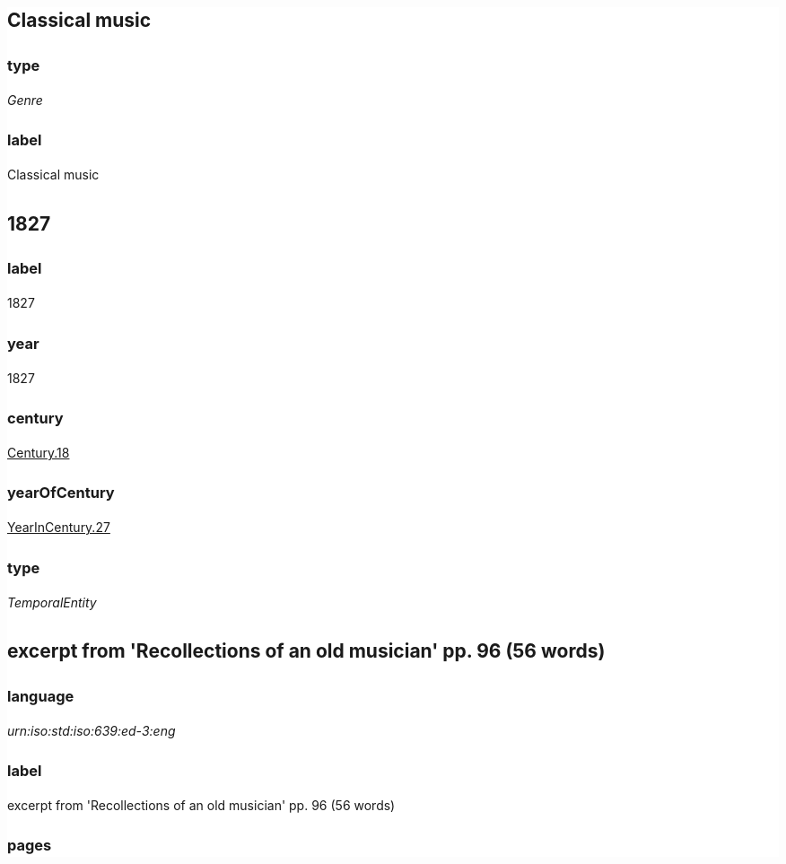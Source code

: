 ## Classical music

### type


*Genre*

### label


Classical music

## 1827

### label


1827

### year


1827

### century


[Century.18](#Century.18)

### yearOfCentury


[YearInCentury.27](#YearInCentury.27)

### type


*TemporalEntity*

## excerpt from 'Recollections of an old musician' pp. 96 (56 words)

### language


*urn:iso:std:iso:639:ed-3:eng*

### label


excerpt from 'Recollections of an old musician' pp. 96 (56 words)

### pages

